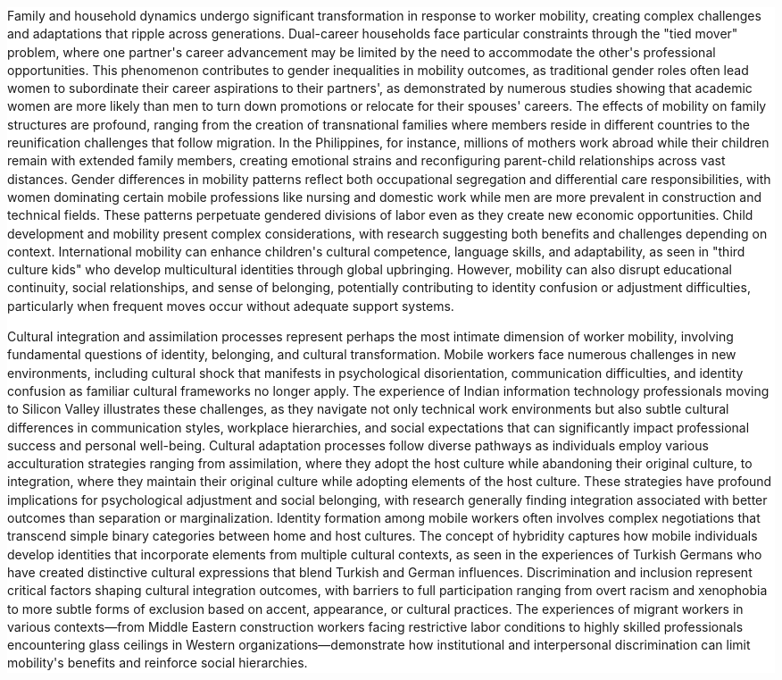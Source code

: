Family and household dynamics undergo significant transformation in response to worker mobility, creating complex challenges and adaptations that ripple across generations. Dual-career households face particular constraints through the "tied mover" problem, where one partner's career advancement may be limited by the need to accommodate the other's professional opportunities. This phenomenon contributes to gender inequalities in mobility outcomes, as traditional gender roles often lead women to subordinate their career aspirations to their partners', as demonstrated by numerous studies showing that academic women are more likely than men to turn down promotions or relocate for their spouses' careers. The effects of mobility on family structures are profound, ranging from the creation of transnational families where members reside in different countries to the reunification challenges that follow migration. In the Philippines, for instance, millions of mothers work abroad while their children remain with extended family members, creating emotional strains and reconfiguring parent-child relationships across vast distances. Gender differences in mobility patterns reflect both occupational segregation and differential care responsibilities, with women dominating certain mobile professions like nursing and domestic work while men are more prevalent in construction and technical fields. These patterns perpetuate gendered divisions of labor even as they create new economic opportunities. Child development and mobility present complex considerations, with research suggesting both benefits and challenges depending on context. International mobility can enhance children's cultural competence, language skills, and adaptability, as seen in "third culture kids" who develop multicultural identities through global upbringing. However, mobility can also disrupt educational continuity, social relationships, and sense of belonging, potentially contributing to identity confusion or adjustment difficulties, particularly when frequent moves occur without adequate support systems.

Cultural integration and assimilation processes represent perhaps the most intimate dimension of worker mobility, involving fundamental questions of identity, belonging, and cultural transformation. Mobile workers face numerous challenges in new environments, including cultural shock that manifests in psychological disorientation, communication difficulties, and identity confusion as familiar cultural frameworks no longer apply. The experience of Indian information technology professionals moving to Silicon Valley illustrates these challenges, as they navigate not only technical work environments but also subtle cultural differences in communication styles, workplace hierarchies, and social expectations that can significantly impact professional success and personal well-being. Cultural adaptation processes follow diverse pathways as individuals employ various acculturation strategies ranging from assimilation, where they adopt the host culture while abandoning their original culture, to integration, where they maintain their original culture while adopting elements of the host culture. These strategies have profound implications for psychological adjustment and social belonging, with research generally finding integration associated with better outcomes than separation or marginalization. Identity formation among mobile workers often involves complex negotiations that transcend simple binary categories between home and host cultures. The concept of hybridity captures how mobile individuals develop identities that incorporate elements from multiple cultural contexts, as seen in the experiences of Turkish Germans who have created distinctive cultural expressions that blend Turkish and German influences. Discrimination and inclusion represent critical factors shaping cultural integration outcomes, with barriers to full participation ranging from overt racism and xenophobia to more subtle forms of exclusion based on accent, appearance, or cultural practices. The experiences of migrant workers in various contexts—from Middle Eastern construction workers facing restrictive labor conditions to highly skilled professionals encountering glass ceilings in Western organizations—demonstrate how institutional and interpersonal discrimination can limit mobility's benefits and reinforce social hierarchies.
